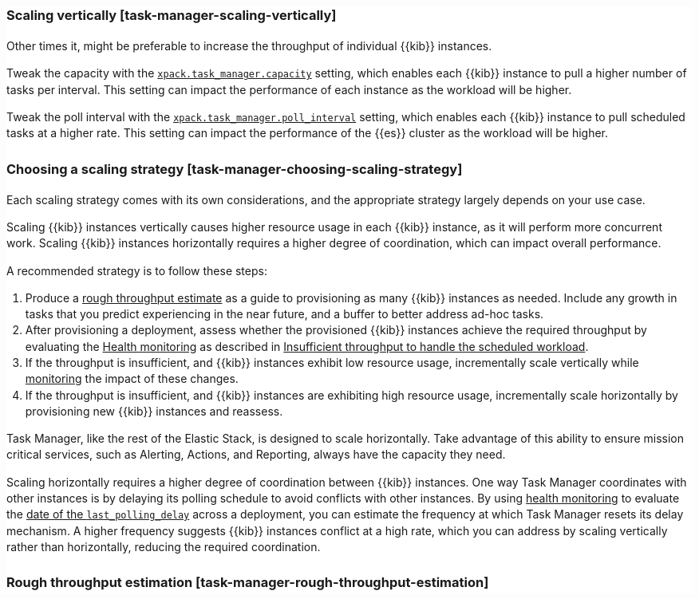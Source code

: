 
### Scaling vertically [task-manager-scaling-vertically] 

Other times it, might be preferable to increase the throughput of individual {{kib}} instances.

Tweak the capacity with the [`xpack.task_manager.capacity`](https://www.elastic.co/guide/en/kibana/current/task-manager-settings-kb.html#task-manager-settings) setting, which enables each {{kib}} instance to pull a higher number of tasks per interval. This setting can impact the performance of each instance as the workload will be higher.

Tweak the poll interval with the [`xpack.task_manager.poll_interval`](https://www.elastic.co/guide/en/kibana/current/task-manager-settings-kb.html#task-manager-settings) setting, which enables each {{kib}} instance to pull scheduled tasks at a higher rate. This setting can impact the performance of the {{es}} cluster as the workload will be higher.


### Choosing a scaling strategy [task-manager-choosing-scaling-strategy] 

Each scaling strategy comes with its own considerations, and the appropriate strategy largely depends on your use case.

Scaling {{kib}} instances vertically causes higher resource usage in each {{kib}} instance, as it will perform more concurrent work. Scaling {{kib}} instances horizontally requires a higher degree of coordination, which can impact overall performance.

A recommended strategy is to follow these steps:

1. Produce a [rough throughput estimate](#task-manager-rough-throughput-estimation) as a guide to provisioning as many {{kib}} instances as needed. Include any growth in tasks that you predict experiencing in the near future, and a buffer to better address ad-hoc tasks.
2. After provisioning a deployment, assess whether the provisioned {{kib}} instances achieve the required throughput by evaluating the [Health monitoring](../monitor/kibana-task-manager-health-monitoring.md) as described in [Insufficient throughput to handle the scheduled workload](../../troubleshoot/kibana/task-manager.md#task-manager-theory-insufficient-throughput).
3. If the throughput is insufficient, and {{kib}} instances exhibit low resource usage, incrementally scale vertically while [monitoring](../monitor/monitoring-data/kibana-page.md) the impact of these changes.
4. If the throughput is insufficient, and {{kib}} instances are exhibiting high resource usage, incrementally scale horizontally by provisioning new {{kib}} instances and reassess.

Task Manager, like the rest of the Elastic Stack, is designed to scale horizontally. Take advantage of this ability to ensure mission critical services, such as Alerting, Actions, and Reporting, always have the capacity they need.

Scaling horizontally requires a higher degree of coordination between {{kib}} instances. One way Task Manager coordinates with other instances is by delaying its polling schedule to avoid conflicts with other instances. By using [health monitoring](../monitor/kibana-task-manager-health-monitoring.md) to evaluate the [date of the `last_polling_delay`](../../troubleshoot/kibana/task-manager.md#task-manager-health-evaluate-the-runtime) across a deployment, you can estimate the frequency at which Task Manager resets its delay mechanism. A higher frequency suggests {{kib}} instances conflict at a high rate, which you can address by scaling vertically rather than horizontally, reducing the required coordination.


### Rough throughput estimation [task-manager-rough-throughput-estimation] 
